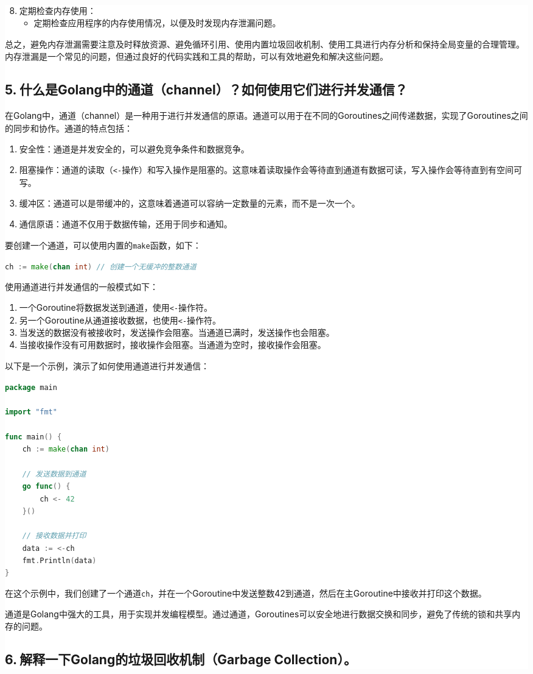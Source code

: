 8. 定期检查内存使用：
   - 定期检查应用程序的内存使用情况，以便及时发现内存泄漏问题。

总之，避免内存泄漏需要注意及时释放资源、避免循环引用、使用内置垃圾回收机制、使用工具进行内存分析和保持全局变量的合理管理。内存泄漏是一个常见的问题，但通过良好的代码实践和工具的帮助，可以有效地避免和解决这些问题。

## 5. 什么是Golang中的通道（channel）？如何使用它们进行并发通信？

在Golang中，通道（channel）是一种用于进行并发通信的原语。通道可以用于在不同的Goroutines之间传递数据，实现了Goroutines之间的同步和协作。通道的特点包括：

1. 安全性：通道是并发安全的，可以避免竞争条件和数据竞争。

2. 阻塞操作：通道的读取（`<-`操作）和写入操作是阻塞的。这意味着读取操作会等待直到通道有数据可读，写入操作会等待直到有空间可写。

3. 缓冲区：通道可以是带缓冲的，这意味着通道可以容纳一定数量的元素，而不是一次一个。

4. 通信原语：通道不仅用于数据传输，还用于同步和通知。

要创建一个通道，可以使用内置的`make`函数，如下：

```go
ch := make(chan int) // 创建一个无缓冲的整数通道
```

使用通道进行并发通信的一般模式如下：

1. 一个Goroutine将数据发送到通道，使用`<-`操作符。
2. 另一个Goroutine从通道接收数据，也使用`<-`操作符。
3. 当发送的数据没有被接收时，发送操作会阻塞。当通道已满时，发送操作也会阻塞。
4. 当接收操作没有可用数据时，接收操作会阻塞。当通道为空时，接收操作会阻塞。

以下是一个示例，演示了如何使用通道进行并发通信：

```go
package main

import "fmt"

func main() {
    ch := make(chan int)

    // 发送数据到通道
    go func() {
        ch <- 42
    }()

    // 接收数据并打印
    data := <-ch
    fmt.Println(data)
}
```

在这个示例中，我们创建了一个通道`ch`，并在一个Goroutine中发送整数42到通道，然后在主Goroutine中接收并打印这个数据。

通道是Golang中强大的工具，用于实现并发编程模型。通过通道，Goroutines可以安全地进行数据交换和同步，避免了传统的锁和共享内存的问题。

## 6. 解释一下Golang的垃圾回收机制（Garbage Collection）。
